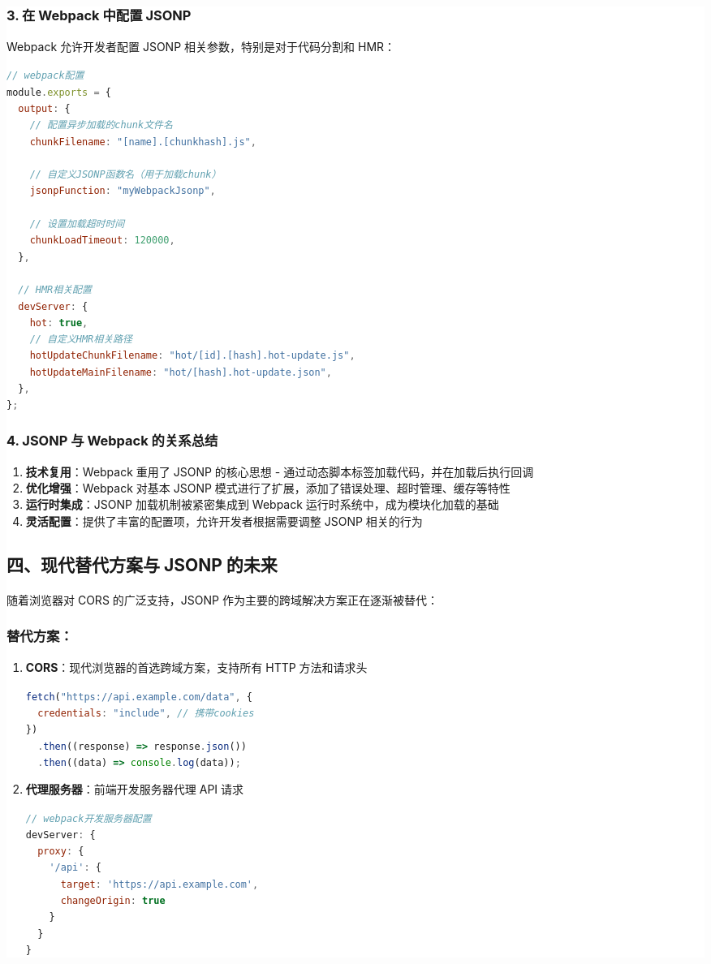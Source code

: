 ### 3. 在 Webpack 中配置 JSONP

Webpack 允许开发者配置 JSONP 相关参数，特别是对于代码分割和 HMR：

```javascript
// webpack配置
module.exports = {
  output: {
    // 配置异步加载的chunk文件名
    chunkFilename: "[name].[chunkhash].js",

    // 自定义JSONP函数名（用于加载chunk）
    jsonpFunction: "myWebpackJsonp",

    // 设置加载超时时间
    chunkLoadTimeout: 120000,
  },

  // HMR相关配置
  devServer: {
    hot: true,
    // 自定义HMR相关路径
    hotUpdateChunkFilename: "hot/[id].[hash].hot-update.js",
    hotUpdateMainFilename: "hot/[hash].hot-update.json",
  },
};
```

### 4. JSONP 与 Webpack 的关系总结

1. **技术复用**：Webpack 重用了 JSONP 的核心思想 - 通过动态脚本标签加载代码，并在加载后执行回调
2. **优化增强**：Webpack 对基本 JSONP 模式进行了扩展，添加了错误处理、超时管理、缓存等特性
3. **运行时集成**：JSONP 加载机制被紧密集成到 Webpack 运行时系统中，成为模块化加载的基础
4. **灵活配置**：提供了丰富的配置项，允许开发者根据需要调整 JSONP 相关的行为

## 四、现代替代方案与 JSONP 的未来

随着浏览器对 CORS 的广泛支持，JSONP 作为主要的跨域解决方案正在逐渐被替代：

### 替代方案：

1. **CORS**：现代浏览器的首选跨域方案，支持所有 HTTP 方法和请求头

   ```javascript
   fetch("https://api.example.com/data", {
     credentials: "include", // 携带cookies
   })
     .then((response) => response.json())
     .then((data) => console.log(data));
   ```

2. **代理服务器**：前端开发服务器代理 API 请求

   ```javascript
   // webpack开发服务器配置
   devServer: {
     proxy: {
       '/api': {
         target: 'https://api.example.com',
         changeOrigin: true
       }
     }
   }
   ```
